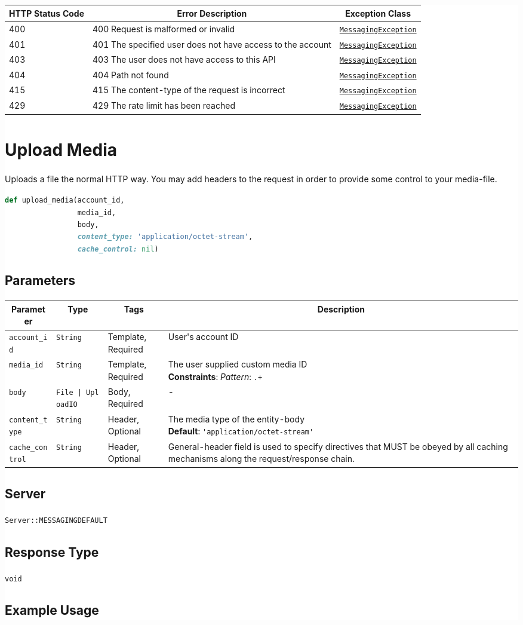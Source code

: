 | HTTP Status Code | Error Description | Exception Class |
|  --- | --- | --- |
| 400 | 400 Request is malformed or invalid | [`MessagingException`]($m/Messaging/MessagingException) |
| 401 | 401 The specified user does not have access to the account | [`MessagingException`]($m/Messaging/MessagingException) |
| 403 | 403 The user does not have access to this API | [`MessagingException`]($m/Messaging/MessagingException) |
| 404 | 404 Path not found | [`MessagingException`]($m/Messaging/MessagingException) |
| 415 | 415 The content-type of the request is incorrect | [`MessagingException`]($m/Messaging/MessagingException) |
| 429 | 429 The rate limit has been reached | [`MessagingException`]($m/Messaging/MessagingException) |


# Upload Media

Uploads a file the normal HTTP way. You may add headers to the request in order to provide some control to your media-file.

```ruby
def upload_media(account_id,
                 media_id,
                 body,
                 content_type: 'application/octet-stream',
                 cache_control: nil)
```

## Parameters

| Parameter | Type | Tags | Description |
|  --- | --- | --- | --- |
| `account_id` | `String` | Template, Required | User's account ID |
| `media_id` | `String` | Template, Required | The user supplied custom media ID<br>**Constraints**: *Pattern*: `.+` |
| `body` | `File \| UploadIO` | Body, Required | - |
| `content_type` | `String` | Header, Optional | The media type of the entity-body<br>**Default**: `'application/octet-stream'` |
| `cache_control` | `String` | Header, Optional | General-header field is used to specify directives that MUST be obeyed by all caching mechanisms along the request/response chain. |

## Server

`Server::MESSAGINGDEFAULT`

## Response Type

`void`

## Example Usage

